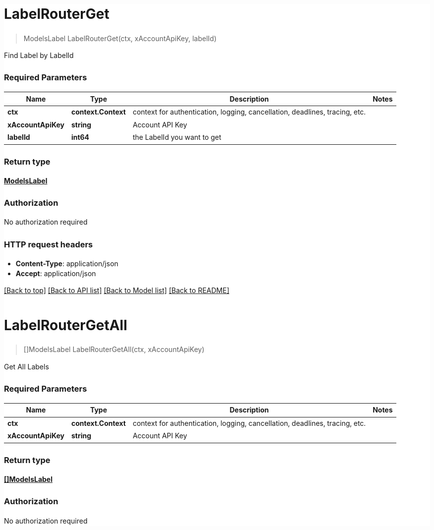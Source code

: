 # **LabelRouterGet**
> ModelsLabel LabelRouterGet(ctx, xAccountApiKey, labelId)


Find Label by LabelId

### Required Parameters

Name | Type | Description  | Notes
------------- | ------------- | ------------- | -------------
 **ctx** | **context.Context** | context for authentication, logging, cancellation, deadlines, tracing, etc.
  **xAccountApiKey** | **string**| Account API Key | 
  **labelId** | **int64**| the LabelId you want to get | 

### Return type

[**ModelsLabel**](models.Label.md)

### Authorization

No authorization required

### HTTP request headers

 - **Content-Type**: application/json
 - **Accept**: application/json

[[Back to top]](#) [[Back to API list]](../README.md#documentation-for-api-endpoints) [[Back to Model list]](../README.md#documentation-for-models) [[Back to README]](../README.md)

# **LabelRouterGetAll**
> []ModelsLabel LabelRouterGetAll(ctx, xAccountApiKey)


Get All Labels

### Required Parameters

Name | Type | Description  | Notes
------------- | ------------- | ------------- | -------------
 **ctx** | **context.Context** | context for authentication, logging, cancellation, deadlines, tracing, etc.
  **xAccountApiKey** | **string**| Account API Key | 

### Return type

[**[]ModelsLabel**](models.Label.md)

### Authorization

No authorization required

